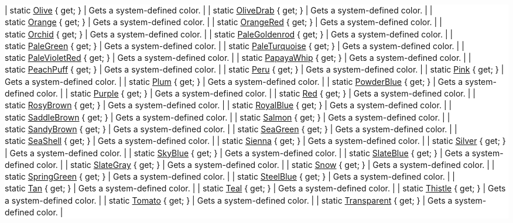 | static [Olive](../../aspose.imaging/color/olive/) { get; } | Gets a system-defined color. |
| static [OliveDrab](../../aspose.imaging/color/olivedrab/) { get; } | Gets a system-defined color. |
| static [Orange](../../aspose.imaging/color/orange/) { get; } | Gets a system-defined color. |
| static [OrangeRed](../../aspose.imaging/color/orangered/) { get; } | Gets a system-defined color. |
| static [Orchid](../../aspose.imaging/color/orchid/) { get; } | Gets a system-defined color. |
| static [PaleGoldenrod](../../aspose.imaging/color/palegoldenrod/) { get; } | Gets a system-defined color. |
| static [PaleGreen](../../aspose.imaging/color/palegreen/) { get; } | Gets a system-defined color. |
| static [PaleTurquoise](../../aspose.imaging/color/paleturquoise/) { get; } | Gets a system-defined color. |
| static [PaleVioletRed](../../aspose.imaging/color/palevioletred/) { get; } | Gets a system-defined color. |
| static [PapayaWhip](../../aspose.imaging/color/papayawhip/) { get; } | Gets a system-defined color. |
| static [PeachPuff](../../aspose.imaging/color/peachpuff/) { get; } | Gets a system-defined color. |
| static [Peru](../../aspose.imaging/color/peru/) { get; } | Gets a system-defined color. |
| static [Pink](../../aspose.imaging/color/pink/) { get; } | Gets a system-defined color. |
| static [Plum](../../aspose.imaging/color/plum/) { get; } | Gets a system-defined color. |
| static [PowderBlue](../../aspose.imaging/color/powderblue/) { get; } | Gets a system-defined color. |
| static [Purple](../../aspose.imaging/color/purple/) { get; } | Gets a system-defined color. |
| static [Red](../../aspose.imaging/color/red/) { get; } | Gets a system-defined color. |
| static [RosyBrown](../../aspose.imaging/color/rosybrown/) { get; } | Gets a system-defined color. |
| static [RoyalBlue](../../aspose.imaging/color/royalblue/) { get; } | Gets a system-defined color. |
| static [SaddleBrown](../../aspose.imaging/color/saddlebrown/) { get; } | Gets a system-defined color. |
| static [Salmon](../../aspose.imaging/color/salmon/) { get; } | Gets a system-defined color. |
| static [SandyBrown](../../aspose.imaging/color/sandybrown/) { get; } | Gets a system-defined color. |
| static [SeaGreen](../../aspose.imaging/color/seagreen/) { get; } | Gets a system-defined color. |
| static [SeaShell](../../aspose.imaging/color/seashell/) { get; } | Gets a system-defined color. |
| static [Sienna](../../aspose.imaging/color/sienna/) { get; } | Gets a system-defined color. |
| static [Silver](../../aspose.imaging/color/silver/) { get; } | Gets a system-defined color. |
| static [SkyBlue](../../aspose.imaging/color/skyblue/) { get; } | Gets a system-defined color. |
| static [SlateBlue](../../aspose.imaging/color/slateblue/) { get; } | Gets a system-defined color. |
| static [SlateGray](../../aspose.imaging/color/slategray/) { get; } | Gets a system-defined color. |
| static [Snow](../../aspose.imaging/color/snow/) { get; } | Gets a system-defined color. |
| static [SpringGreen](../../aspose.imaging/color/springgreen/) { get; } | Gets a system-defined color. |
| static [SteelBlue](../../aspose.imaging/color/steelblue/) { get; } | Gets a system-defined color. |
| static [Tan](../../aspose.imaging/color/tan/) { get; } | Gets a system-defined color. |
| static [Teal](../../aspose.imaging/color/teal/) { get; } | Gets a system-defined color. |
| static [Thistle](../../aspose.imaging/color/thistle/) { get; } | Gets a system-defined color. |
| static [Tomato](../../aspose.imaging/color/tomato/) { get; } | Gets a system-defined color. |
| static [Transparent](../../aspose.imaging/color/transparent/) { get; } | Gets a system-defined color. |